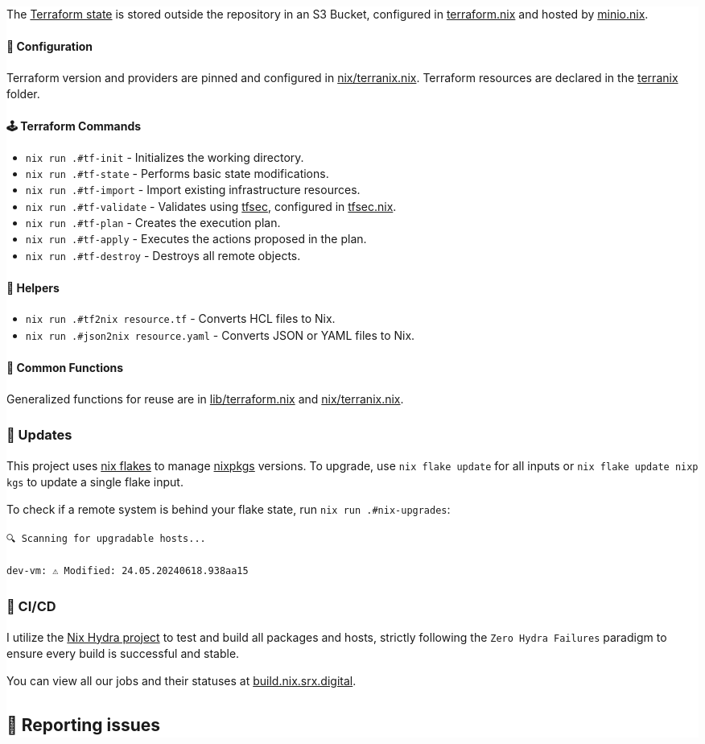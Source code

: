 The [Terraform state](https://developer.hashicorp.com/terraform/language/state) is stored outside the repository in an S3 Bucket, configured in [terraform.nix](terranix/minio/terraform.nix) and hosted by [minio.nix](hosts/srxgp00/services/minio/default.nix).

#### 🔧 Configuration

Terraform version and providers are pinned and configured in [nix/terranix.nix](nix/terranix.nix). Terraform resources are declared in the [terranix](terranix) folder.

#### 🕹️ Terraform Commands

- `nix run .#tf-init` - Initializes the working directory.
- `nix run .#tf-state` - Performs basic state modifications.
- `nix run .#tf-import` - Import existing infrastructure resources.
- `nix run .#tf-validate` - Validates using [tfsec](https://github.com/aquasecurity/tfsec), configured in [tfsec.nix](terranix/tfsec.nix).
- `nix run .#tf-plan` - Creates the execution plan.
- `nix run .#tf-apply` - Executes the actions proposed in the plan.
- `nix run .#tf-destroy` - Destroys all remote objects.

#### 🧰 Helpers

- `nix run .#tf2nix resource.tf` - Converts HCL files to Nix.
- `nix run .#json2nix resource.yaml` - Converts JSON or YAML files to Nix.

#### 🧩 Common Functions

Generalized functions for reuse are in [lib/terraform.nix](lib/terraform.nix) and [nix/terranix.nix](nix/terranix.nix).

### 🔄 Updates

This project uses [nix flakes](https://nixos.wiki/wiki/Flakes) to manage [nixpkgs](https://github.com/NixOS/nixpkgs) versions. To upgrade, use `nix flake update` for all inputs or `nix flake update nixpkgs` to update a single flake input.

To check if a remote system is behind your flake state, run `nix run .#nix-upgrades`:

```sh
🔍 Scanning for upgradable hosts...

dev-vm: ⚠️ Modified: 24.05.20240618.938aa15
```

### 🤖 CI/CD

I utilize the [Nix Hydra project](https://github.com/NixOS/hydra) to test and build all packages and hosts, strictly following the `Zero Hydra Failures` paradigm to ensure every build is successful and stable.

You can view all our jobs and their statuses at [build.nix.srx.digital](https://build.nix.srx.digital/).

## 🚧 Reporting issues

